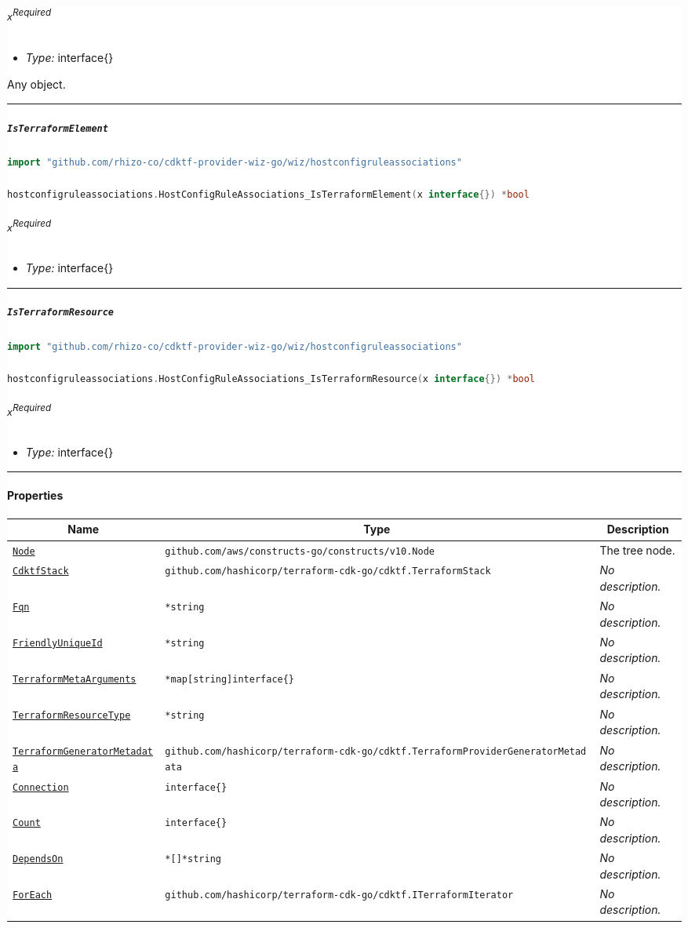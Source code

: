 ###### `x`<sup>Required</sup> <a name="x" id="rhizo-co-terraform-provider-wiz.hostConfigRuleAssociations.HostConfigRuleAssociations.isConstruct.parameter.x"></a>

- *Type:* interface{}

Any object.

---

##### `IsTerraformElement` <a name="IsTerraformElement" id="rhizo-co-terraform-provider-wiz.hostConfigRuleAssociations.HostConfigRuleAssociations.isTerraformElement"></a>

```go
import "github.com/rhizo-co/cdktf-provider-wiz-go/wiz/hostconfigruleassociations"

hostconfigruleassociations.HostConfigRuleAssociations_IsTerraformElement(x interface{}) *bool
```

###### `x`<sup>Required</sup> <a name="x" id="rhizo-co-terraform-provider-wiz.hostConfigRuleAssociations.HostConfigRuleAssociations.isTerraformElement.parameter.x"></a>

- *Type:* interface{}

---

##### `IsTerraformResource` <a name="IsTerraformResource" id="rhizo-co-terraform-provider-wiz.hostConfigRuleAssociations.HostConfigRuleAssociations.isTerraformResource"></a>

```go
import "github.com/rhizo-co/cdktf-provider-wiz-go/wiz/hostconfigruleassociations"

hostconfigruleassociations.HostConfigRuleAssociations_IsTerraformResource(x interface{}) *bool
```

###### `x`<sup>Required</sup> <a name="x" id="rhizo-co-terraform-provider-wiz.hostConfigRuleAssociations.HostConfigRuleAssociations.isTerraformResource.parameter.x"></a>

- *Type:* interface{}

---

#### Properties <a name="Properties" id="Properties"></a>

| **Name** | **Type** | **Description** |
| --- | --- | --- |
| <code><a href="#rhizo-co-terraform-provider-wiz.hostConfigRuleAssociations.HostConfigRuleAssociations.property.node">Node</a></code> | <code>github.com/aws/constructs-go/constructs/v10.Node</code> | The tree node. |
| <code><a href="#rhizo-co-terraform-provider-wiz.hostConfigRuleAssociations.HostConfigRuleAssociations.property.cdktfStack">CdktfStack</a></code> | <code>github.com/hashicorp/terraform-cdk-go/cdktf.TerraformStack</code> | *No description.* |
| <code><a href="#rhizo-co-terraform-provider-wiz.hostConfigRuleAssociations.HostConfigRuleAssociations.property.fqn">Fqn</a></code> | <code>*string</code> | *No description.* |
| <code><a href="#rhizo-co-terraform-provider-wiz.hostConfigRuleAssociations.HostConfigRuleAssociations.property.friendlyUniqueId">FriendlyUniqueId</a></code> | <code>*string</code> | *No description.* |
| <code><a href="#rhizo-co-terraform-provider-wiz.hostConfigRuleAssociations.HostConfigRuleAssociations.property.terraformMetaArguments">TerraformMetaArguments</a></code> | <code>*map[string]interface{}</code> | *No description.* |
| <code><a href="#rhizo-co-terraform-provider-wiz.hostConfigRuleAssociations.HostConfigRuleAssociations.property.terraformResourceType">TerraformResourceType</a></code> | <code>*string</code> | *No description.* |
| <code><a href="#rhizo-co-terraform-provider-wiz.hostConfigRuleAssociations.HostConfigRuleAssociations.property.terraformGeneratorMetadata">TerraformGeneratorMetadata</a></code> | <code>github.com/hashicorp/terraform-cdk-go/cdktf.TerraformProviderGeneratorMetadata</code> | *No description.* |
| <code><a href="#rhizo-co-terraform-provider-wiz.hostConfigRuleAssociations.HostConfigRuleAssociations.property.connection">Connection</a></code> | <code>interface{}</code> | *No description.* |
| <code><a href="#rhizo-co-terraform-provider-wiz.hostConfigRuleAssociations.HostConfigRuleAssociations.property.count">Count</a></code> | <code>interface{}</code> | *No description.* |
| <code><a href="#rhizo-co-terraform-provider-wiz.hostConfigRuleAssociations.HostConfigRuleAssociations.property.dependsOn">DependsOn</a></code> | <code>*[]*string</code> | *No description.* |
| <code><a href="#rhizo-co-terraform-provider-wiz.hostConfigRuleAssociations.HostConfigRuleAssociations.property.forEach">ForEach</a></code> | <code>github.com/hashicorp/terraform-cdk-go/cdktf.ITerraformIterator</code> | *No description.* |
